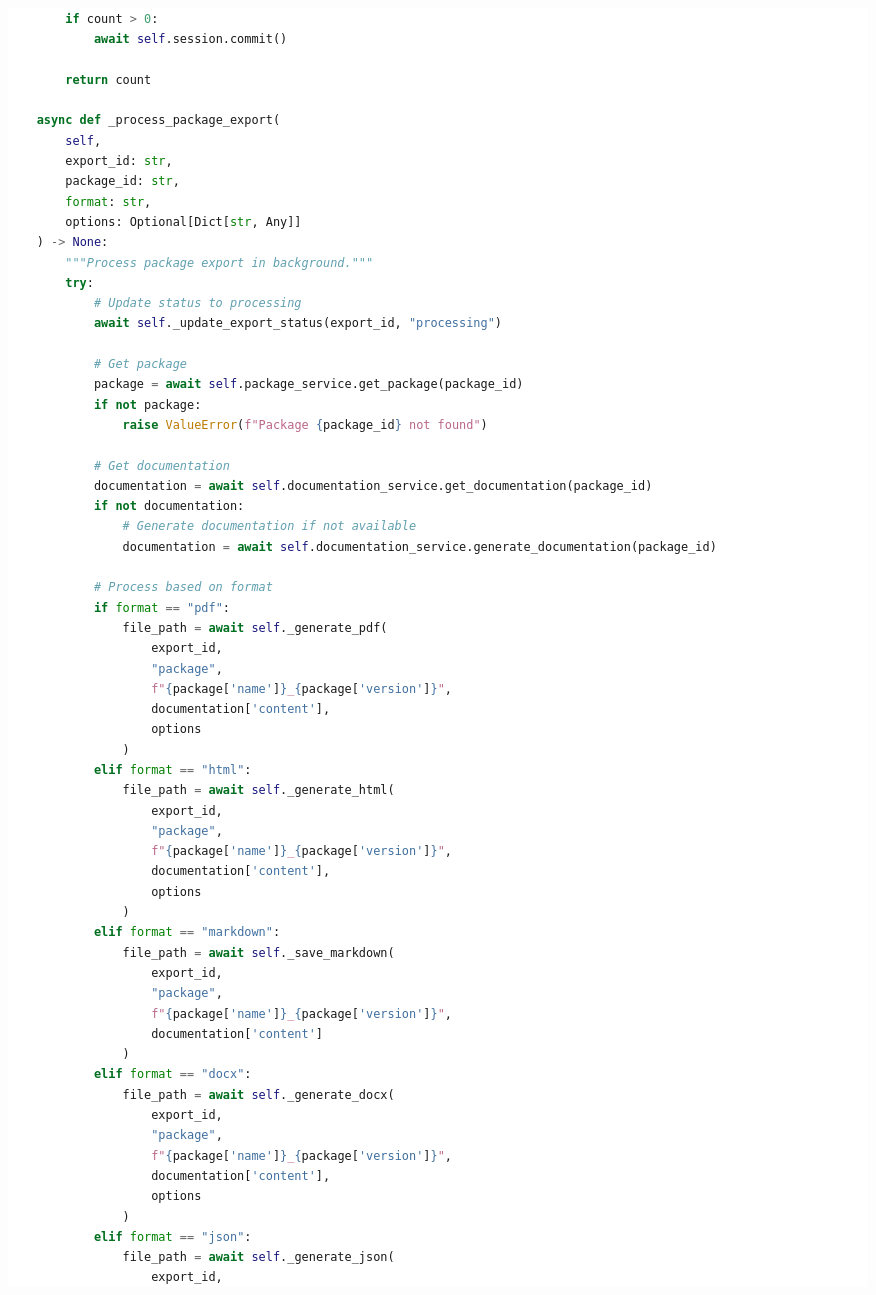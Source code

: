 ```python
        if count > 0:
            await self.session.commit()
        
        return count
    
    async def _process_package_export(
        self, 
        export_id: str, 
        package_id: str, 
        format: str, 
        options: Optional[Dict[str, Any]]
    ) -> None:
        """Process package export in background."""
        try:
            # Update status to processing
            await self._update_export_status(export_id, "processing")
            
            # Get package
            package = await self.package_service.get_package(package_id)
            if not package:
                raise ValueError(f"Package {package_id} not found")
            
            # Get documentation
            documentation = await self.documentation_service.get_documentation(package_id)
            if not documentation:
                # Generate documentation if not available
                documentation = await self.documentation_service.generate_documentation(package_id)
            
            # Process based on format
            if format == "pdf":
                file_path = await self._generate_pdf(
                    export_id, 
                    "package", 
                    f"{package['name']}_{package['version']}",
                    documentation['content'],
                    options
                )
            elif format == "html":
                file_path = await self._generate_html(
                    export_id, 
                    "package", 
                    f"{package['name']}_{package['version']}",
                    documentation['content'],
                    options
                )
            elif format == "markdown":
                file_path = await self._save_markdown(
                    export_id, 
                    "package", 
                    f"{package['name']}_{package['version']}",
                    documentation['content']
                )
            elif format == "docx":
                file_path = await self._generate_docx(
                    export_id, 
                    "package", 
                    f"{package['name']}_{package['version']}",
                    documentation['content'],
                    options
                )
            elif format == "json":
                file_path = await self._generate_json(
                    export_id, 
```